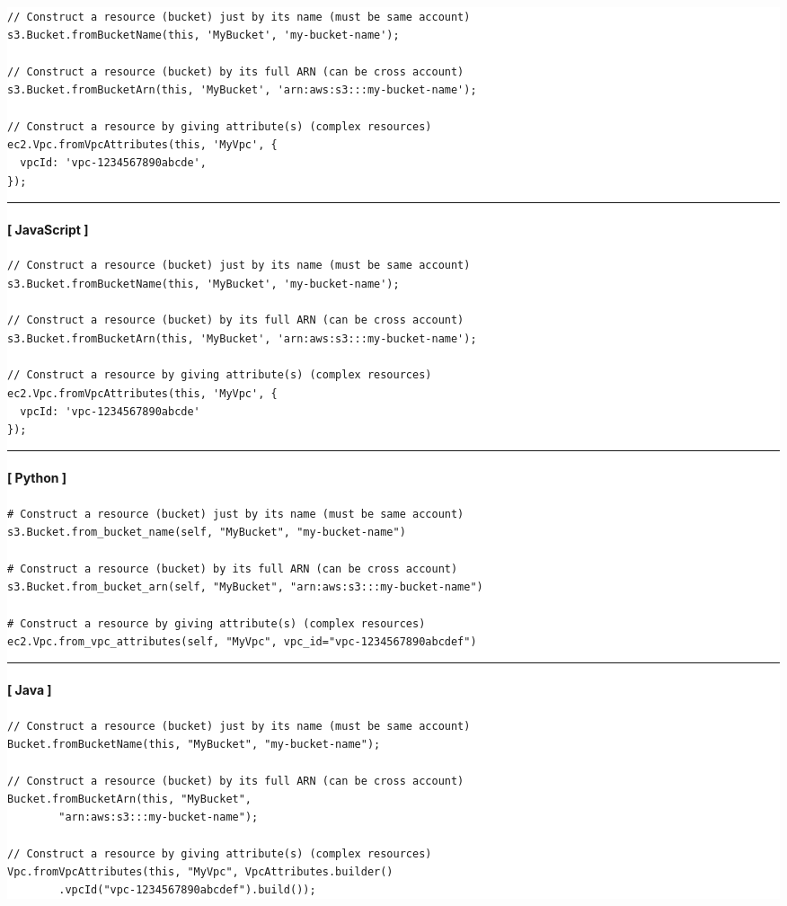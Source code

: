 ```
// Construct a resource (bucket) just by its name (must be same account)
s3.Bucket.fromBucketName(this, 'MyBucket', 'my-bucket-name');

// Construct a resource (bucket) by its full ARN (can be cross account)
s3.Bucket.fromBucketArn(this, 'MyBucket', 'arn:aws:s3:::my-bucket-name');

// Construct a resource by giving attribute(s) (complex resources)
ec2.Vpc.fromVpcAttributes(this, 'MyVpc', {
  vpcId: 'vpc-1234567890abcde',
});
```

------
#### [ JavaScript ]

```
// Construct a resource (bucket) just by its name (must be same account)
s3.Bucket.fromBucketName(this, 'MyBucket', 'my-bucket-name');

// Construct a resource (bucket) by its full ARN (can be cross account)
s3.Bucket.fromBucketArn(this, 'MyBucket', 'arn:aws:s3:::my-bucket-name');

// Construct a resource by giving attribute(s) (complex resources)
ec2.Vpc.fromVpcAttributes(this, 'MyVpc', {
  vpcId: 'vpc-1234567890abcde'
});
```

------
#### [ Python ]

```
# Construct a resource (bucket) just by its name (must be same account)
s3.Bucket.from_bucket_name(self, "MyBucket", "my-bucket-name")

# Construct a resource (bucket) by its full ARN (can be cross account)
s3.Bucket.from_bucket_arn(self, "MyBucket", "arn:aws:s3:::my-bucket-name")

# Construct a resource by giving attribute(s) (complex resources)
ec2.Vpc.from_vpc_attributes(self, "MyVpc", vpc_id="vpc-1234567890abcdef")
```

------
#### [ Java ]

```
// Construct a resource (bucket) just by its name (must be same account)
Bucket.fromBucketName(this, "MyBucket", "my-bucket-name");

// Construct a resource (bucket) by its full ARN (can be cross account)
Bucket.fromBucketArn(this, "MyBucket",
        "arn:aws:s3:::my-bucket-name");

// Construct a resource by giving attribute(s) (complex resources)
Vpc.fromVpcAttributes(this, "MyVpc", VpcAttributes.builder()
        .vpcId("vpc-1234567890abcdef").build());
```
